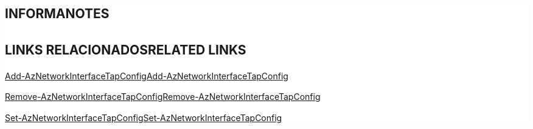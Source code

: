 ## <span data-ttu-id="67ecc-139">INFORMA</span><span class="sxs-lookup"><span data-stu-id="67ecc-139">NOTES</span></span>

## <span data-ttu-id="67ecc-140">LINKS RELACIONADOS</span><span class="sxs-lookup"><span data-stu-id="67ecc-140">RELATED LINKS</span></span>

[<span data-ttu-id="67ecc-141">Add-AzNetworkInterfaceTapConfig</span><span class="sxs-lookup"><span data-stu-id="67ecc-141">Add-AzNetworkInterfaceTapConfig</span></span>](./Add-AzNetworkInterfaceTapConfig.md)

[<span data-ttu-id="67ecc-142">Remove-AzNetworkInterfaceTapConfig</span><span class="sxs-lookup"><span data-stu-id="67ecc-142">Remove-AzNetworkInterfaceTapConfig</span></span>](./Remove-AzNetworkInterfaceTapConfig.md)

[<span data-ttu-id="67ecc-143">Set-AzNetworkInterfaceTapConfig</span><span class="sxs-lookup"><span data-stu-id="67ecc-143">Set-AzNetworkInterfaceTapConfig</span></span>](./Set-AzNetworkInterfaceTapConfig.md)
